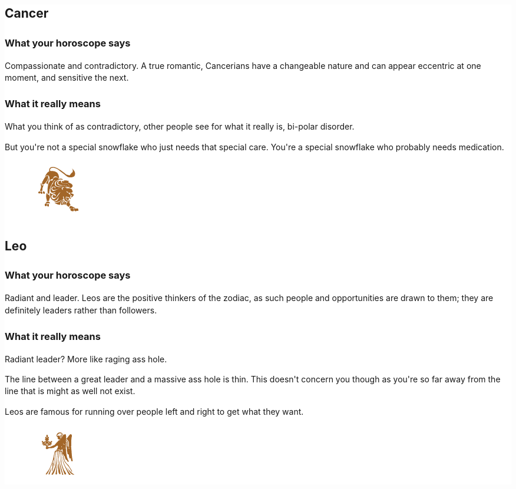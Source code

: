 ## Cancer

### What your horoscope says

Compassionate and contradictory. A true romantic, Cancerians have a changeable nature and can appear eccentric at one moment, and sensitive the next.

### What it really means

What you think of as contradictory, other people see for what it really is, bi-polar disorder.

But you're not a special snowflake who just needs that special care. You're a special snowflake who probably needs medication.

<figure class="aside-image">
	<img class="js-lazy-load" data-original="/assets/posts/2016/march/zodiacs-and-their-true-meaning/leo.png">
	<noscript>
		<img src="/assets/posts/2016/march/zodiacs-and-their-true-meaning/leo.png">
	</noscript>
</figure>

## Leo

### What your horoscope says

Radiant and leader. Leos are the positive thinkers of the zodiac, as such people and opportunities are drawn to them; they are definitely leaders rather than followers.

### What it really means

Radiant leader? More like raging ass hole.

The line between a great leader and a massive ass hole is thin. This doesn't concern you though as you're so far away from the line that is might as well not exist.

Leos are famous for running over people left and right to get what they want.

<figure class="aside-image">
	<img class="js-lazy-load" data-original="/assets/posts/2016/march/zodiacs-and-their-true-meaning/virgo.png">
	<noscript>
		<img src="/assets/posts/2016/march/zodiacs-and-their-true-meaning/virgo.png">
	</noscript>
</figure>
